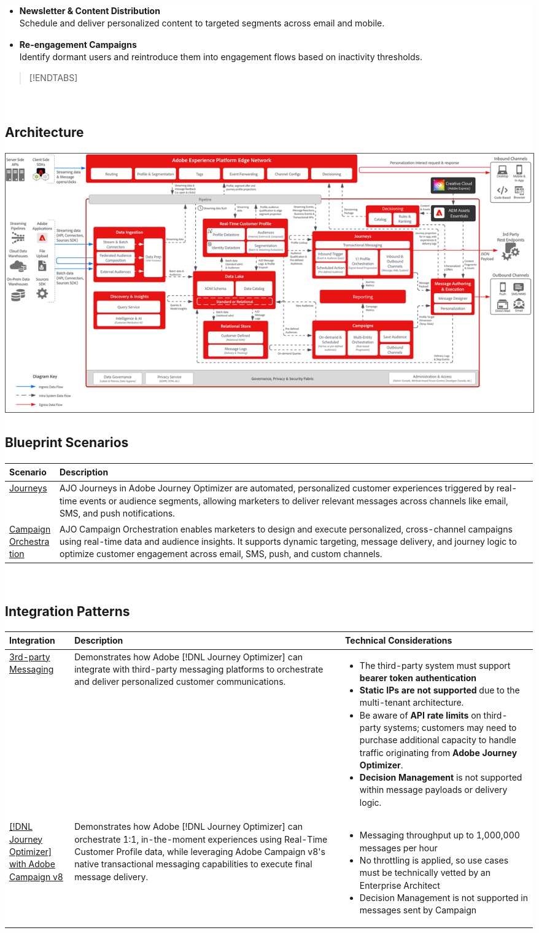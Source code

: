 - **Newsletter & Content Distribution**  
  Schedule and deliver personalized content to targeted segments across email and mobile.

- **Re-engagement Campaigns**  
  Identify dormant users and reintroduce them into engagement flows based on inactivity thresholds.

>[!ENDTABS]

<br>

## Architecture

<img src="images/ajo-architecture.svg" alt="Reference architecture Adobe Journey Optimizer Blueprint" style="width:100%; border:1px solid #4a4a4a" class="modal-image" />

<br>

## Blueprint Scenarios

| Scenario | Description |
| :-- | :-- |
| [Journeys](journey-optimizer-journeys.md) | AJO Journeys in Adobe Journey Optimizer are automated, personalized customer experiences triggered by real-time events or audience segments, allowing marketers to deliver relevant messages across channels like email, SMS, and push notifications. |
| [Campaign Orchestration](journey-optimizer-campaigns.md) | AJO Campaign Orchestration enables marketers to design and execute personalized, cross-channel campaigns using real-time data and audience insights. It supports dynamic targeting, message delivery, and journey logic to optimize customer engagement across email, SMS, push, and custom channels. | |

<br>

## Integration Patterns

| Integration | Description | Technical Considerations |
| :-- | :-- | :-- |
| [3rd-party Messaging](3rd-party-messaging.md) | Demonstrates how Adobe [!DNL Journey Optimizer] can integrate with third-party messaging platforms to orchestrate and deliver personalized customer communications. | <ul><li>The third-party system must support **bearer token authentication**</li><li>**Static IPs are not supported** due to the multi-tenant architecture.</li><li>Be aware of **API rate limits** on third-party systems; customers may need to purchase additional capacity to handle traffic originating from **Adobe Journey Optimizer**.</li><li>**Decision Management** is not supported within message payloads or delivery logic.</li></ul> |
| [[!DNL Journey Optimizer] with Adobe Campaign v8](../campaign-v8/ajo-and-campaign-v8.md) | Demonstrates how Adobe [!DNL Journey Optimizer] can orchestrate 1:1, in-the-moment experiences using Real-Time Customer Profile data, while leveraging Adobe Campaign v8's native transactional messaging capabilities to execute final message delivery. | <ul><li>Messaging throughput up to 1,000,000 messages per hour</li><li>No throttling is applied, so use cases must be technically vetted by an Enterprise Architect</li><li>Decision Management is not supported in messages sent by Campaign</li></ul> |
